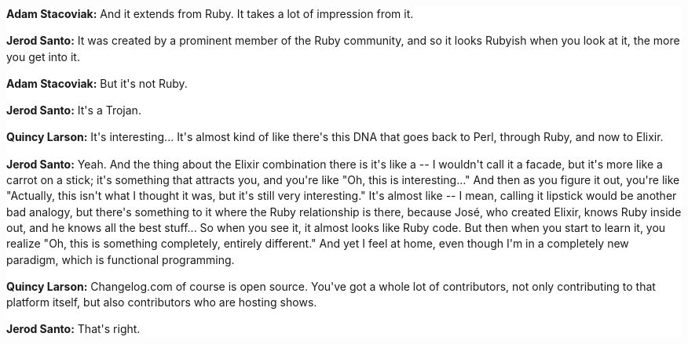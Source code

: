 **Adam Stacoviak:** And it extends from Ruby. It takes a lot of impression from it.

**Jerod Santo:** It was created by a prominent member of the Ruby community, and so it looks Rubyish when you look at it, the more you get into it.

**Adam Stacoviak:** But it's not Ruby.

**Jerod Santo:** It's a Trojan.

**Quincy Larson:** It's interesting... It's almost kind of like there's this DNA that goes back to Perl, through Ruby, and now to Elixir.

**Jerod Santo:** Yeah. And the thing about the Elixir combination there is it's like a -- I wouldn't call it a facade, but it's more like a carrot on a stick; it's something that attracts you, and you're like "Oh, this is interesting..." And then as you figure it out, you're like "Actually, this isn't what I thought it was, but it's still very interesting." It's almost like -- I mean, calling it lipstick would be another bad analogy, but there's something to it where the Ruby relationship is there, because José, who created Elixir, knows Ruby inside out, and he knows all the best stuff... So when you see it, it almost looks like Ruby code. But then when you start to learn it, you realize "Oh, this is something completely, entirely different." And yet I feel at home, even though I'm in a completely new paradigm, which is functional programming.

**Quincy Larson:** Changelog.com of course is open source. You've got a whole lot of contributors, not only contributing to that platform itself, but also contributors who are hosting shows.

**Jerod Santo:** That's right.

